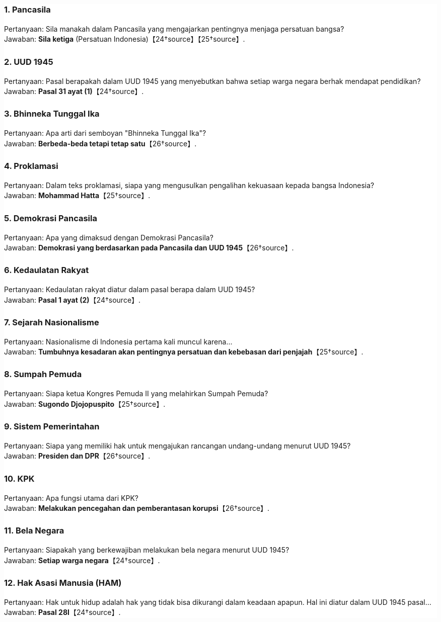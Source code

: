 ### 1. **Pancasila**
Pertanyaan: Sila manakah dalam Pancasila yang mengajarkan pentingnya menjaga persatuan bangsa?  
Jawaban: **Sila ketiga** (Persatuan Indonesia)【24†source】【25†source】.

### 2. **UUD 1945**
Pertanyaan: Pasal berapakah dalam UUD 1945 yang menyebutkan bahwa setiap warga negara berhak mendapat pendidikan?  
Jawaban: **Pasal 31 ayat (1)**【24†source】.

### 3. **Bhinneka Tunggal Ika**
Pertanyaan: Apa arti dari semboyan "Bhinneka Tunggal Ika"?  
Jawaban: **Berbeda-beda tetapi tetap satu**【26†source】.

### 4. **Proklamasi**
Pertanyaan: Dalam teks proklamasi, siapa yang mengusulkan pengalihan kekuasaan kepada bangsa Indonesia?  
Jawaban: **Mohammad Hatta**【25†source】.

### 5. **Demokrasi Pancasila**
Pertanyaan: Apa yang dimaksud dengan Demokrasi Pancasila?  
Jawaban: **Demokrasi yang berdasarkan pada Pancasila dan UUD 1945**【26†source】.

### 6. **Kedaulatan Rakyat**
Pertanyaan: Kedaulatan rakyat diatur dalam pasal berapa dalam UUD 1945?  
Jawaban: **Pasal 1 ayat (2)**【24†source】.

### 7. **Sejarah Nasionalisme**
Pertanyaan: Nasionalisme di Indonesia pertama kali muncul karena…  
Jawaban: **Tumbuhnya kesadaran akan pentingnya persatuan dan kebebasan dari penjajah**【25†source】.

### 8. **Sumpah Pemuda**
Pertanyaan: Siapa ketua Kongres Pemuda II yang melahirkan Sumpah Pemuda?  
Jawaban: **Sugondo Djojopuspito**【25†source】.

### 9. **Sistem Pemerintahan**
Pertanyaan: Siapa yang memiliki hak untuk mengajukan rancangan undang-undang menurut UUD 1945?  
Jawaban: **Presiden dan DPR**【26†source】.

### 10. **KPK**
Pertanyaan: Apa fungsi utama dari KPK?  
Jawaban: **Melakukan pencegahan dan pemberantasan korupsi**【26†source】.

### 11. **Bela Negara**
Pertanyaan: Siapakah yang berkewajiban melakukan bela negara menurut UUD 1945?  
Jawaban: **Setiap warga negara**【24†source】.

### 12. **Hak Asasi Manusia (HAM)**
Pertanyaan: Hak untuk hidup adalah hak yang tidak bisa dikurangi dalam keadaan apapun. Hal ini diatur dalam UUD 1945 pasal…  
Jawaban: **Pasal 28I**【24†source】.
